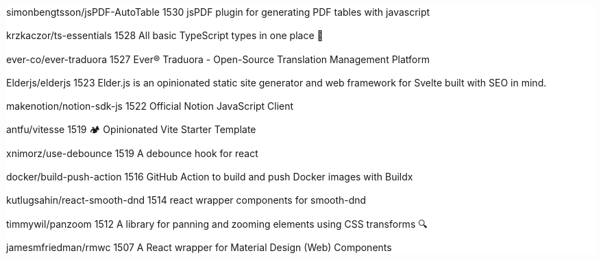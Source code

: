 simonbengtsson/jsPDF-AutoTable             1530
jsPDF plugin for generating PDF tables with javascript


krzkaczor/ts-essentials                    1528
All basic TypeScript types in one place 🤙


ever-co/ever-traduora                      1527
Ever® Traduora - Open-Source Translation Management Platform


Elderjs/elderjs                            1523
Elder.js is an opinionated static site generator and web framework for Svelte built with SEO in mind.


makenotion/notion-sdk-js                   1522
Official Notion JavaScript Client


antfu/vitesse                              1519
🏕 Opinionated Vite Starter Template


xnimorz/use-debounce                       1519
A debounce hook for react


docker/build-push-action                   1516
GitHub Action to build and push Docker images with Buildx


kutlugsahin/react-smooth-dnd               1514
react wrapper components for smooth-dnd


timmywil/panzoom                           1512
A library for panning and zooming elements using CSS transforms :mag:


jamesmfriedman/rmwc                        1507
A React wrapper for Material Design (Web) Components

</pre>
